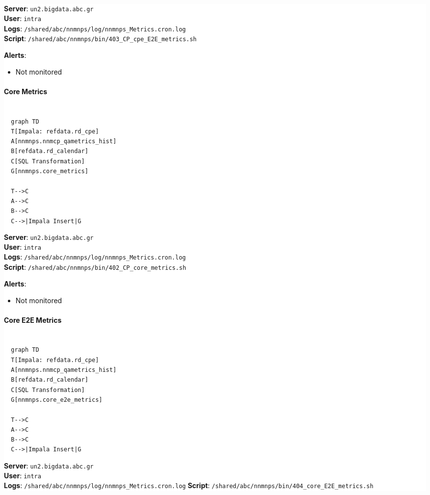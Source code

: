 **Server**: `un2.bigdata.abc.gr`  
**User**: `intra`  
**Logs**: `/shared/abc/nnmnps/log/nnmnps_Metrics.cron.log`  
**Script**: `/shared/abc/nnmnps/bin/403_CP_cpe_E2E_metrics.sh`  

**Alerts**:

- Not monitored


#### Core Metrics

``` mermaid

  graph TD
  T[Impala: refdata.rd_cpe]
  A[nnmnps.nnmcp_qametrics_hist]
  B[refdata.rd_calendar]
  C[SQL Transformation]
  G[nnmnps.core_metrics]

  T-->C
  A-->C
  B-->C
  C-->|Impala Insert|G
```

**Server**: `un2.bigdata.abc.gr`  
**User**: `intra`  
**Logs**: `/shared/abc/nnmnps/log/nnmnps_Metrics.cron.log`  
**Script**: `/shared/abc/nnmnps/bin/402_CP_core_metrics.sh`  

**Alerts**:

- Not monitored


#### Core E2E Metrics

``` mermaid

  graph TD
  T[Impala: refdata.rd_cpe]
  A[nnmnps.nnmcp_qametrics_hist]
  B[refdata.rd_calendar]
  C[SQL Transformation]
  G[nnmnps.core_e2e_metrics]

  T-->C
  A-->C
  B-->C
  C-->|Impala Insert|G
```

**Server**: `un2.bigdata.abc.gr`  
**User**: `intra`  
**Logs**: `/shared/abc/nnmnps/log/nnmnps_Metrics.cron.log`
**Script**: `/shared/abc/nnmnps/bin/404_core_E2E_metrics.sh`  
